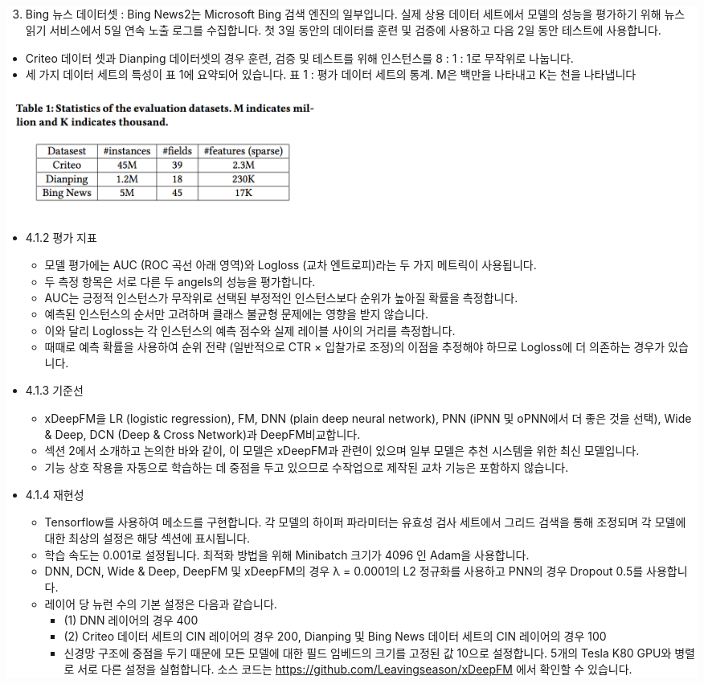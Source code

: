 3. Bing 뉴스 데이터셋 : Bing News2는 Microsoft Bing 검색 엔진의 일부입니다. 실제 상용 데이터 세트에서 모델의 성능을 평가하기 위해 뉴스 읽기 서비스에서 5일 연속 노출 로그를 수집합니다. 첫 3일 동안의 데이터를 훈련 및 검증에 사용하고 다음 2일 동안 테스트에 사용합니다. 

- Criteo 데이터 셋과 Dianping 데이터셋의 경우 훈련, 검증 및 테스트를 위해 인스턴스를 8 : 1 : 1로 무작위로 나눕니다. 
- 세 가지 데이터 세트의 특성이 표 1에 요약되어 있습니다. 표 1 : 평가 데이터 세트의 통계. M은 백만을 나타내고 K는 천을 나타냅니다

<img src="/images/syleeie/2019-08-24/m16.png" width="400"> 

- 4.1.2 평가 지표
  - 모델 평가에는 AUC (ROC 곡선 아래 영역)와 Logloss (교차 엔트로피)라는 두 가지 메트릭이 사용됩니다. 
  - 두 측정 항목은 서로 다른 두 angels의 성능을 평가합니다. 
  - AUC는 긍정적 인스턴스가 무작위로 선택된 부정적인 인스턴스보다 순위가 높아질 확률을 측정합니다. 
  - 예측된 인스턴스의 순서만 고려하며 클래스 불균형 문제에는 영향을 받지 않습니다. 
  - 이와 달리 Logloss는 각 인스턴스의 예측 점수와 실제 레이블 사이의 거리를 측정합니다. 
  - 때때로 예측 확률을 사용하여 순위 전략 (일반적으로 CTR × 입찰가로 조정)의 이점을 추정해야 하므로 Logloss에 더 의존하는 경우가 있습니다.

- 4.1.3 기준선
  - xDeepFM을 LR (logistic regression), FM, DNN (plain deep neural network), PNN (iPNN 및 oPNN에서 더 좋은 것을 선택), Wide & Deep, DCN (Deep & Cross Network)과 DeepFM비교합니다. 
  - 섹션 2에서 소개하고 논의한 바와 같이, 이 모델은 xDeepFM과 관련이 있으며 일부 모델은 추천 시스템을 위한 최신 모델입니다. 
  - 기능 상호 작용을 자동으로 학습하는 데 중점을 두고 있으므로 수작업으로 제작된 교차 기능은 포함하지 않습니다.


- 4.1.4 재현성
  - Tensorflow를 사용하여 메소드를 구현합니다. 각 모델의 하이퍼 파라미터는 유효성 검사 세트에서 그리드 검색을 통해 조정되며 각 모델에 대한 최상의 설정은 해당 섹션에 표시됩니다. 
  - 학습 속도는 0.001로 설정됩니다. 최적화 방법을 위해 Minibatch 크기가 4096 인 Adam을 사용합니다. 
  - DNN, DCN, Wide & Deep, DeepFM 및 xDeepFM의 경우 λ = 0.0001의 L2 정규화를 사용하고 PNN의 경우 Dropout 0.5를 사용합니다. 
  - 레이어 당 뉴런 수의 기본 설정은 다음과 같습니다. 
    - (1) DNN 레이어의 경우 400
    - (2) Criteo 데이터 세트의 CIN 레이어의 경우 200, Dianping 및 Bing News 데이터 세트의 CIN 레이어의 경우 100 
    - 신경망 구조에 중점을 두기 때문에 모든 모델에 대한 필드 임베드의 크기를 고정된 값 10으로 설정합니다. 5개의 Tesla K80 GPU와 병렬로 서로 다른 설정을 실험합니다. 소스 코드는 https://github.com/Leavingseason/xDeepFM 에서 확인할 수 있습니다.
